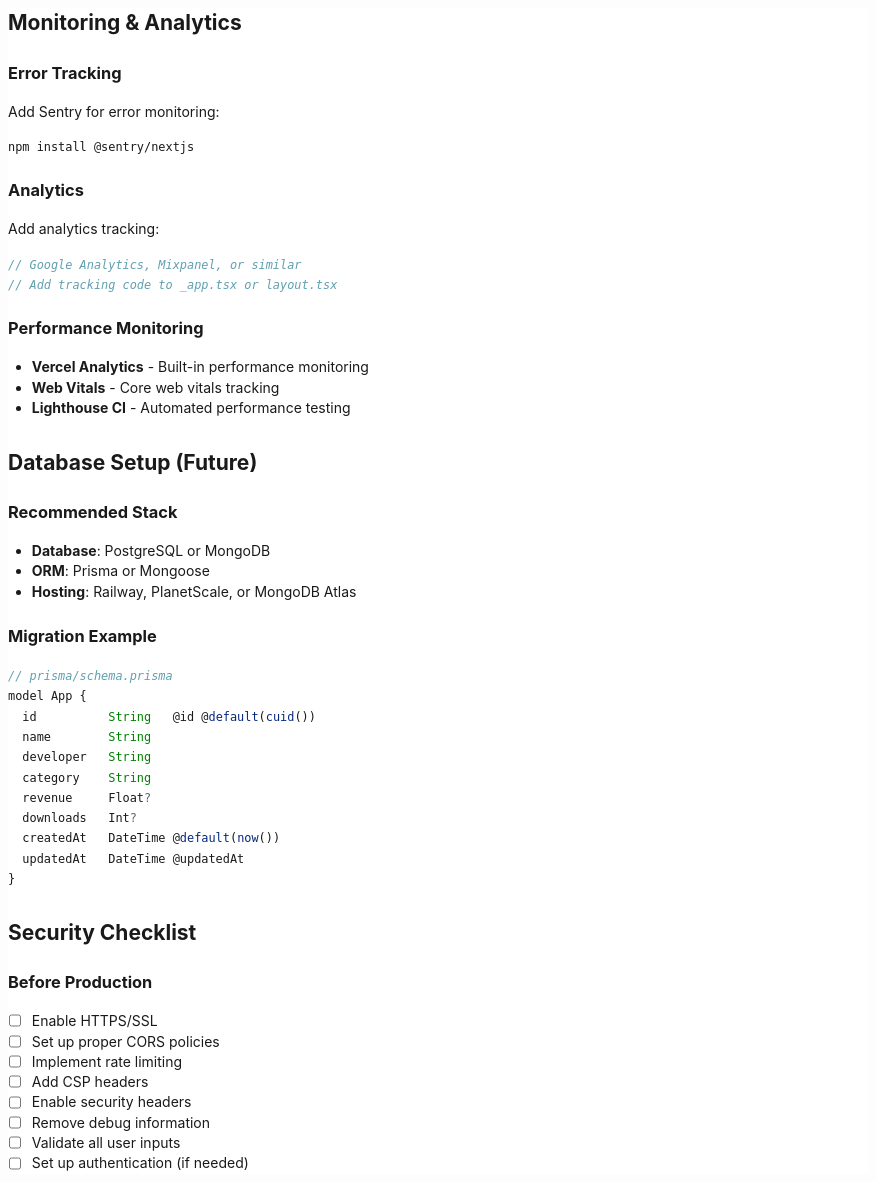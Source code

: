 ## Monitoring & Analytics

### Error Tracking
Add Sentry for error monitoring:
```bash
npm install @sentry/nextjs
```

### Analytics
Add analytics tracking:
```typescript
// Google Analytics, Mixpanel, or similar
// Add tracking code to _app.tsx or layout.tsx
```

### Performance Monitoring
- **Vercel Analytics** - Built-in performance monitoring
- **Web Vitals** - Core web vitals tracking
- **Lighthouse CI** - Automated performance testing

## Database Setup (Future)

### Recommended Stack
- **Database**: PostgreSQL or MongoDB
- **ORM**: Prisma or Mongoose
- **Hosting**: Railway, PlanetScale, or MongoDB Atlas

### Migration Example
```typescript
// prisma/schema.prisma
model App {
  id          String   @id @default(cuid())
  name        String
  developer   String
  category    String
  revenue     Float?
  downloads   Int?
  createdAt   DateTime @default(now())
  updatedAt   DateTime @updatedAt
}
```

## Security Checklist

### Before Production
- [ ] Enable HTTPS/SSL
- [ ] Set up proper CORS policies
- [ ] Implement rate limiting
- [ ] Add CSP headers
- [ ] Enable security headers
- [ ] Remove debug information
- [ ] Validate all user inputs
- [ ] Set up authentication (if needed)
